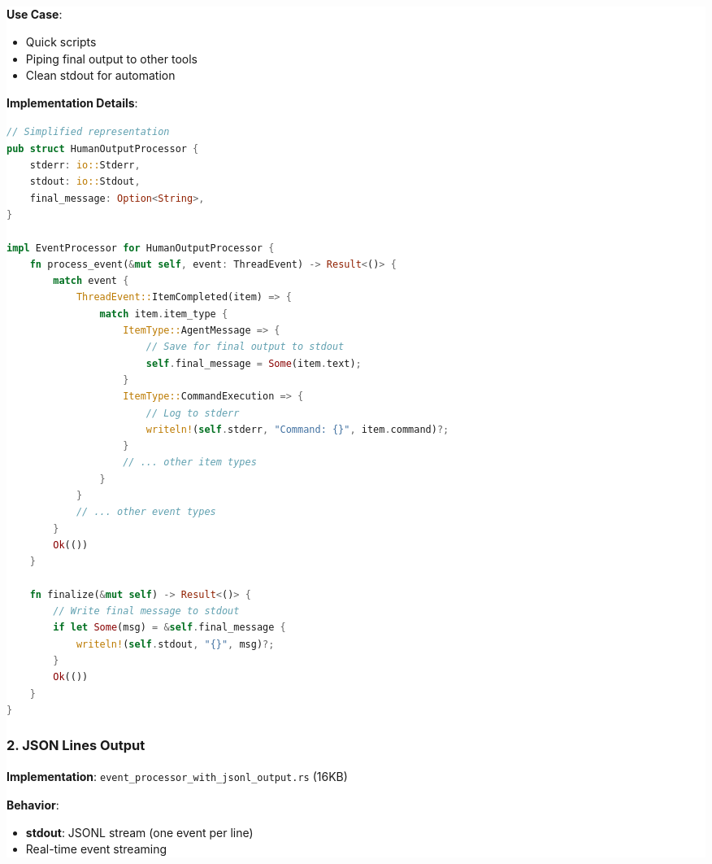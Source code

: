 **Use Case**:
- Quick scripts
- Piping final output to other tools
- Clean stdout for automation

**Implementation Details**:
```rust
// Simplified representation
pub struct HumanOutputProcessor {
    stderr: io::Stderr,
    stdout: io::Stdout,
    final_message: Option<String>,
}

impl EventProcessor for HumanOutputProcessor {
    fn process_event(&mut self, event: ThreadEvent) -> Result<()> {
        match event {
            ThreadEvent::ItemCompleted(item) => {
                match item.item_type {
                    ItemType::AgentMessage => {
                        // Save for final output to stdout
                        self.final_message = Some(item.text);
                    }
                    ItemType::CommandExecution => {
                        // Log to stderr
                        writeln!(self.stderr, "Command: {}", item.command)?;
                    }
                    // ... other item types
                }
            }
            // ... other event types
        }
        Ok(())
    }

    fn finalize(&mut self) -> Result<()> {
        // Write final message to stdout
        if let Some(msg) = &self.final_message {
            writeln!(self.stdout, "{}", msg)?;
        }
        Ok(())
    }
}
```

### 2. JSON Lines Output

**Implementation**: `event_processor_with_jsonl_output.rs` (16KB)

**Behavior**:
- **stdout**: JSONL stream (one event per line)
- Real-time event streaming

